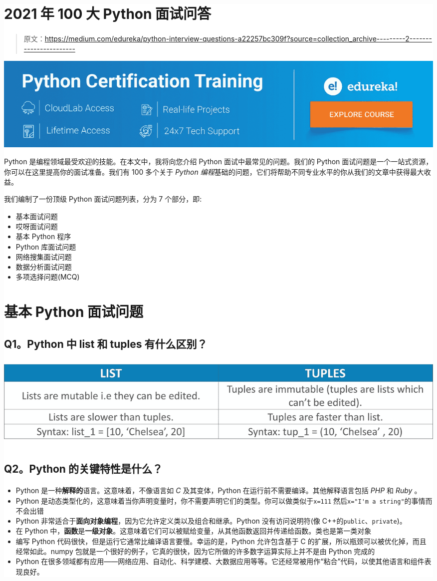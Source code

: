 # 2021 年 100 大 Python 面试问答

> 原文：<https://medium.com/edureka/python-interview-questions-a22257bc309f?source=collection_archive---------2----------------------->

![](img/599a4a21185a3e5057a256c12d30baef.png)

Python 是编程领域最受欢迎的技能。在本文中，我将向您介绍 Python 面试中最常见的问题。我们的 Python 面试问题是一个一站式资源，你可以在这里提高你的面试准备。我们有 100 多个关于 *Python 编程*基础的问题，它们将帮助不同专业水平的你从我们的文章中获得最大收益。

我们编制了一份顶级 Python 面试问题列表，分为 7 个部分，即:

*   基本面试问题
*   哎呀面试问题
*   基本 Python 程序
*   Python 库面试问题
*   网络搜集面试问题
*   数据分析面试问题
*   多项选择问题(MCQ)

# 基本 Python 面试问题

## Q1。Python 中 list 和 tuples 有什么区别？

![](img/511433eb2e6581c8e2449d95a79bd670.png)

## Q2。Python 的关键特性是什么？

*   Python 是一种**解释的**语言。这意味着，不像语言如 *C* 及其变体，Python 在运行前不需要编译。其他解释语言包括 *PHP* 和 *Ruby* 。
*   Python 是动态类型化的，这意味着当你声明变量时，你不需要声明它们的类型。你可以做类似于`x=111` 然后`x="I'm a string"`的事情而不会出错
*   Python 非常适合于**面向对象编程**，因为它允许定义类以及组合和继承。Python 没有访问说明符(像 C++的`public`、`private`)。
*   在 Python 中，**函数**是**一级对象**。这意味着它们可以被赋给变量，从其他函数返回并传递给函数。类也是第一类对象
*   编写 Python 代码很快，但是运行它通常比编译语言要慢。幸运的是，Python 允许包含基于 C 的扩展，所以瓶颈可以被优化掉，而且经常如此。numpy 包就是一个很好的例子，它真的很快，因为它所做的许多数字运算实际上并不是由 Python 完成的
*   Python 在很多领域都有应用——网络应用、自动化、科学建模、大数据应用等等。它还经常被用作“粘合”代码，以使其他语言和组件表现良好。
